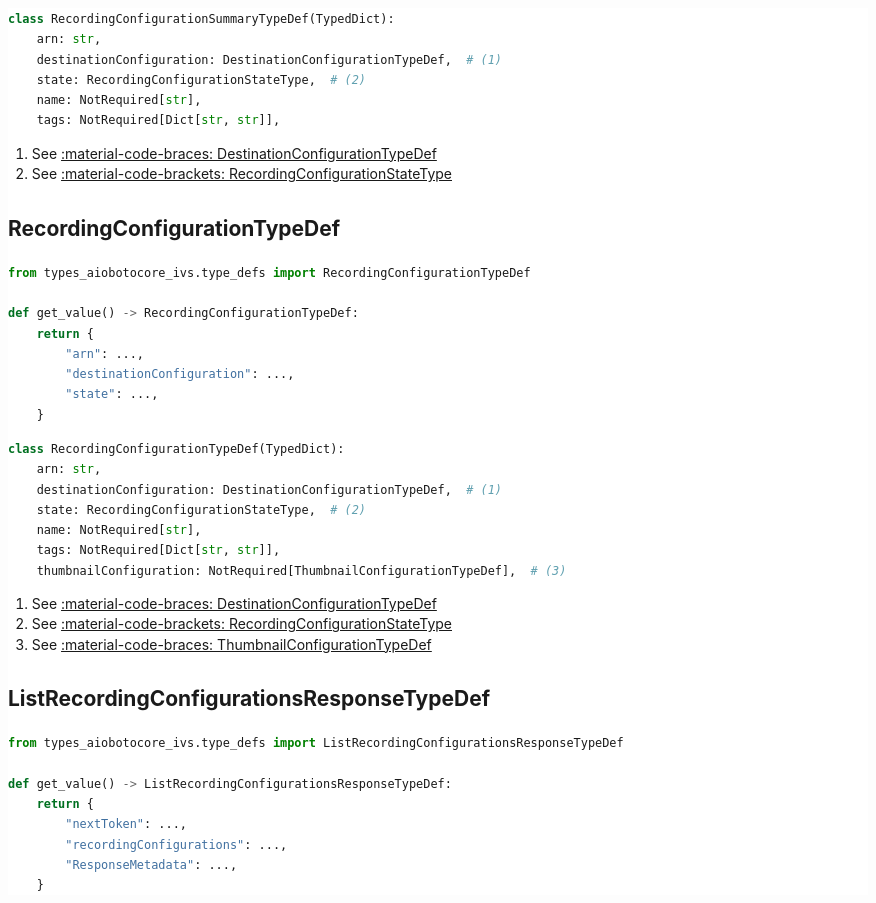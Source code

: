 ```python title="Definition"
class RecordingConfigurationSummaryTypeDef(TypedDict):
    arn: str,
    destinationConfiguration: DestinationConfigurationTypeDef,  # (1)
    state: RecordingConfigurationStateType,  # (2)
    name: NotRequired[str],
    tags: NotRequired[Dict[str, str]],
```

1. See [:material-code-braces: DestinationConfigurationTypeDef](./type_defs.md#destinationconfigurationtypedef) 
2. See [:material-code-brackets: RecordingConfigurationStateType](./literals.md#recordingconfigurationstatetype) 
## RecordingConfigurationTypeDef

```python title="Usage Example"
from types_aiobotocore_ivs.type_defs import RecordingConfigurationTypeDef

def get_value() -> RecordingConfigurationTypeDef:
    return {
        "arn": ...,
        "destinationConfiguration": ...,
        "state": ...,
    }
```

```python title="Definition"
class RecordingConfigurationTypeDef(TypedDict):
    arn: str,
    destinationConfiguration: DestinationConfigurationTypeDef,  # (1)
    state: RecordingConfigurationStateType,  # (2)
    name: NotRequired[str],
    tags: NotRequired[Dict[str, str]],
    thumbnailConfiguration: NotRequired[ThumbnailConfigurationTypeDef],  # (3)
```

1. See [:material-code-braces: DestinationConfigurationTypeDef](./type_defs.md#destinationconfigurationtypedef) 
2. See [:material-code-brackets: RecordingConfigurationStateType](./literals.md#recordingconfigurationstatetype) 
3. See [:material-code-braces: ThumbnailConfigurationTypeDef](./type_defs.md#thumbnailconfigurationtypedef) 
## ListRecordingConfigurationsResponseTypeDef

```python title="Usage Example"
from types_aiobotocore_ivs.type_defs import ListRecordingConfigurationsResponseTypeDef

def get_value() -> ListRecordingConfigurationsResponseTypeDef:
    return {
        "nextToken": ...,
        "recordingConfigurations": ...,
        "ResponseMetadata": ...,
    }
```
